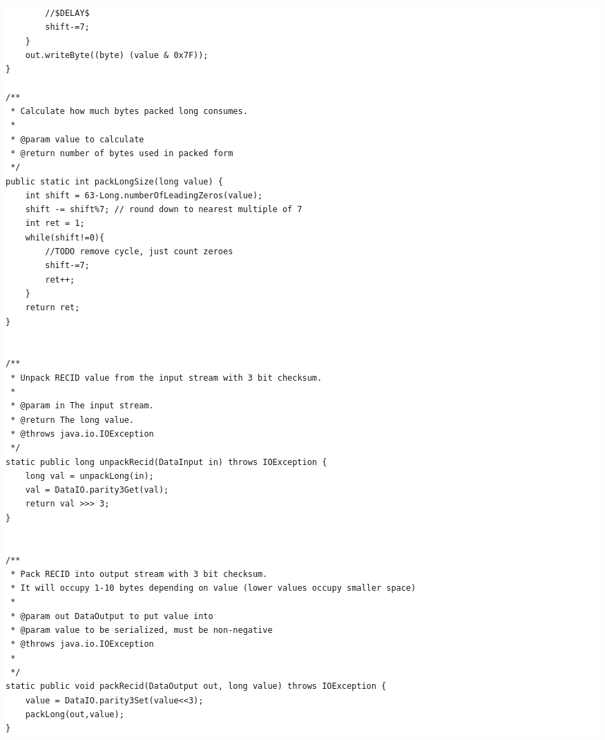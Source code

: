             //$DELAY$
            shift-=7;
        }
        out.writeByte((byte) (value & 0x7F));
    }

    /**
     * Calculate how much bytes packed long consumes.
     *
     * @param value to calculate
     * @return number of bytes used in packed form
     */
    public static int packLongSize(long value) {
        int shift = 63-Long.numberOfLeadingZeros(value);
        shift -= shift%7; // round down to nearest multiple of 7
        int ret = 1;
        while(shift!=0){
            //TODO remove cycle, just count zeroes
            shift-=7;
            ret++;
        }
        return ret;
    }


    /**
     * Unpack RECID value from the input stream with 3 bit checksum.
     *
     * @param in The input stream.
     * @return The long value.
     * @throws java.io.IOException
     */
    static public long unpackRecid(DataInput in) throws IOException {
        long val = unpackLong(in);
        val = DataIO.parity3Get(val);
        return val >>> 3;
    }


    /**
     * Pack RECID into output stream with 3 bit checksum.
     * It will occupy 1-10 bytes depending on value (lower values occupy smaller space)
     *
     * @param out DataOutput to put value into
     * @param value to be serialized, must be non-negative
     * @throws java.io.IOException
     *
     */
    static public void packRecid(DataOutput out, long value) throws IOException {
        value = DataIO.parity3Set(value<<3);
        packLong(out,value);
    }

